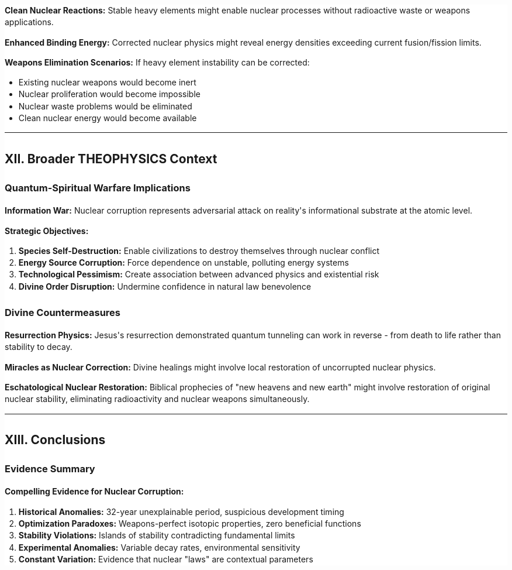 **Clean Nuclear Reactions:** Stable heavy elements might enable nuclear processes without radioactive waste or weapons applications.   
   
**Enhanced Binding Energy:** Corrected nuclear physics might reveal energy densities exceeding current fusion/fission limits.   
   
**Weapons Elimination Scenarios:** If heavy element instability can be corrected:   
   
- Existing nuclear weapons would become inert   
- Nuclear proliferation would become impossible   
- Nuclear waste problems would be eliminated   
- Clean nuclear energy would become available   
   
   
---   
   
## XII. Broader THEOPHYSICS Context   
   
### Quantum-Spiritual Warfare Implications   
   
**Information War:** Nuclear corruption represents adversarial attack on reality's informational substrate at the atomic level.   
   
**Strategic Objectives:**   
1. **Species Self-Destruction:** Enable civilizations to destroy themselves through nuclear conflict   
2. **Energy Source Corruption:** Force dependence on unstable, polluting energy systems   
3. **Technological Pessimism:** Create association between advanced physics and existential risk   
4. **Divine Order Disruption:** Undermine confidence in natural law benevolence   
   
### Divine Countermeasures   
   
**Resurrection Physics:** Jesus's resurrection demonstrated quantum tunneling can work in reverse - from death to life rather than stability to decay.   
   
**Miracles as Nuclear Correction:** Divine healings might involve local restoration of uncorrupted nuclear physics.   
   
**Eschatological Nuclear Restoration:** Biblical prophecies of "new heavens and new earth" might involve restoration of original nuclear stability, eliminating radioactivity and nuclear weapons simultaneously.   
   
   
---   
   
## XIII. Conclusions   
   
### Evidence Summary   
   
**Compelling Evidence for Nuclear Corruption:**   
1. **Historical Anomalies:** 32-year unexplainable period, suspicious development timing   
2. **Optimization Paradoxes:** Weapons-perfect isotopic properties, zero beneficial functions   
3. **Stability Violations:** Islands of stability contradicting fundamental limits   
4. **Experimental Anomalies:** Variable decay rates, environmental sensitivity   
5. **Constant Variation:** Evidence that nuclear "laws" are contextual parameters   
   